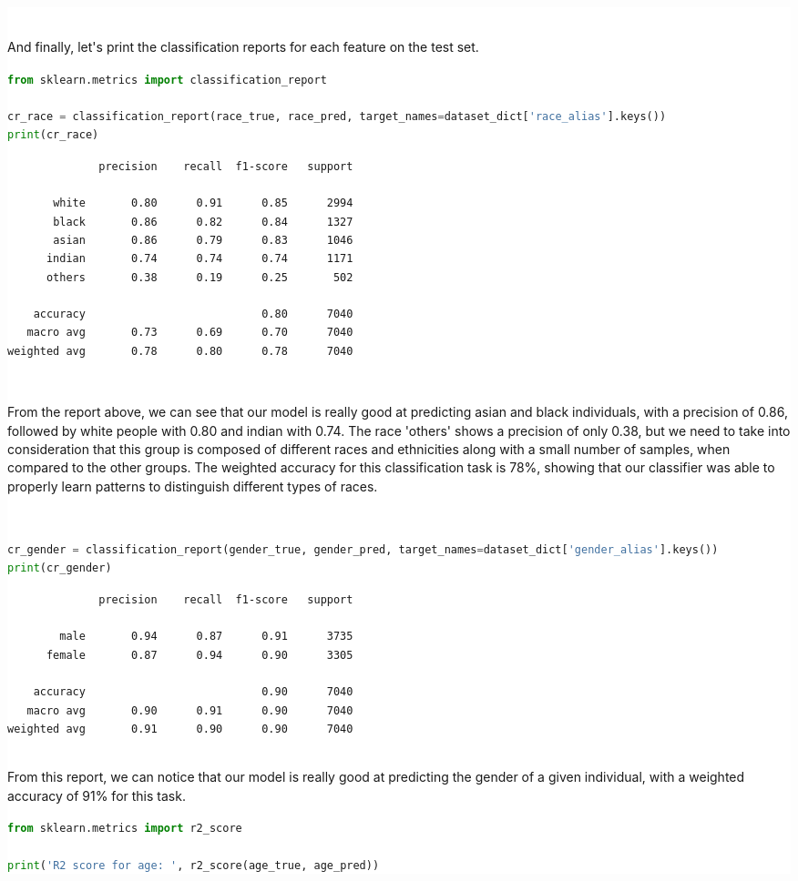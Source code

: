 <br/>

And finally, let's print the classification reports for each feature on the test set.


```python
from sklearn.metrics import classification_report

cr_race = classification_report(race_true, race_pred, target_names=dataset_dict['race_alias'].keys())
print(cr_race)
```

                  precision    recall  f1-score   support
    
           white       0.80      0.91      0.85      2994
           black       0.86      0.82      0.84      1327
           asian       0.86      0.79      0.83      1046
          indian       0.74      0.74      0.74      1171
          others       0.38      0.19      0.25       502
    
        accuracy                           0.80      7040
       macro avg       0.73      0.69      0.70      7040
    weighted avg       0.78      0.80      0.78      7040
    

<br/>


From the report above, we can see that our model is really good at predicting asian and black individuals, with a precision of 0.86, followed by white people with 0.80 and indian with 0.74. The race 'others' shows a precision of only 0.38, but we need to take into consideration that this group is composed of different races and ethnicities along with a small number of samples, when compared to the other groups. The weighted accuracy for this classification task is 78%, showing that our classifier was able to properly learn patterns to distinguish different types of races.

<br/>


```python
cr_gender = classification_report(gender_true, gender_pred, target_names=dataset_dict['gender_alias'].keys())
print(cr_gender)
```

                  precision    recall  f1-score   support
    
            male       0.94      0.87      0.91      3735
          female       0.87      0.94      0.90      3305
    
        accuracy                           0.90      7040
       macro avg       0.90      0.91      0.90      7040
    weighted avg       0.91      0.90      0.90      7040
    
<br/>
From this report, we can notice that our model is really good at predicting the gender of a given individual, with a weighted accuracy of 91% for this task.


```python
from sklearn.metrics import r2_score

print('R2 score for age: ', r2_score(age_true, age_pred))
```
